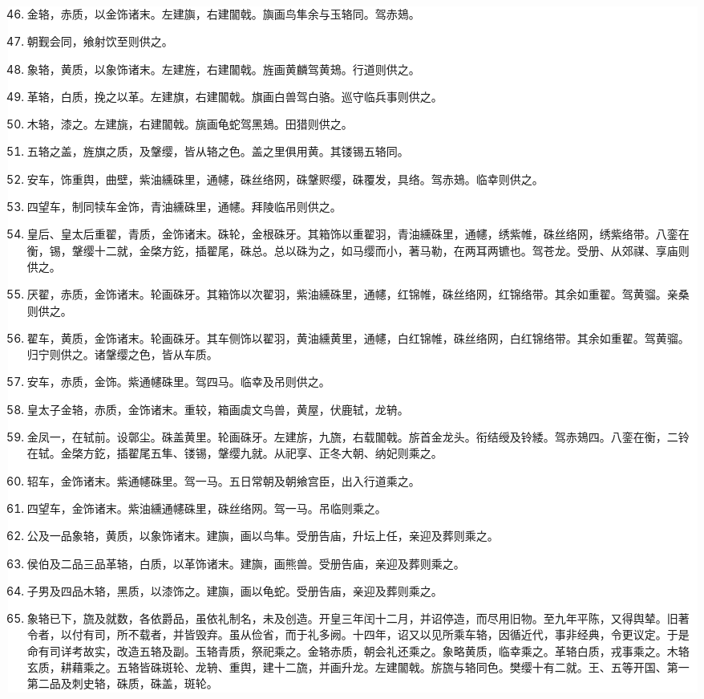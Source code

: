 46. <span id="志第五_礼仪五-46"></span>
金辂，赤质，以金饰诸末。左建旟，右建闟戟。旟画鸟隼余与玉辂同。驾赤鳷。

47. <span id="志第五_礼仪五-47"></span>
朝觐会同，飨射饮至则供之。

48. <span id="志第五_礼仪五-48"></span>
象辂，黄质，以象饰诸末。左建旌，右建闟戟。旌画黄麟驾黄鳷。行道则供之。

49. <span id="志第五_礼仪五-49"></span>
革辂，白质，挽之以革。左建旗，右建闟戟。旗画白兽驾白骆。巡守临兵事则供之。

50. <span id="志第五_礼仪五-50"></span>
木辂，漆之。左建旐，右建闟戟。旐画龟蛇驾黑鳷。田猎则供之。

51. <span id="志第五_礼仪五-51"></span>
五辂之盖，旌旗之质，及鞶缨，皆从辂之色。盖之里俱用黄。其镂锡五辂同。

52. <span id="志第五_礼仪五-52"></span>
安车，饰重舆，曲壁，紫油纁硃里，通幰，硃丝络网，硃鞶赆缨，硃覆发，具络。驾赤鳷。临幸则供之。

53. <span id="志第五_礼仪五-53"></span>
四望车，制同犊车金饰，青油纁硃里，通幰。拜陵临吊则供之。

54. <span id="志第五_礼仪五-54"></span>
皇后、皇太后重翟，青质，金饰诸末。硃轮，金根硃牙。其箱饰以重翟羽，青油纁硃里，通幰，绣紫帷，硃丝络网，绣紫络带。八銮在衡，锡，鞶缨十二就，金棨方釳，插翟尾，硃总。总以硃为之，如马缨而小，著马勒，在两耳两镳也。驾苍龙。受册、从郊禖、享庙则供之。

55. <span id="志第五_礼仪五-55"></span>
厌翟，赤质，金饰诸末。轮画硃牙。其箱饰以次翟羽，紫油纁硃里，通幰，红锦帷，硃丝络网，红锦络带。其余如重翟。驾黄骝。亲桑则供之。

56. <span id="志第五_礼仪五-56"></span>
翟车，黄质，金饰诸末。轮画硃牙。其车侧饰以翟羽，黄油纁黄里，通幰，白红锦帷，硃丝络网，白红锦络带。其余如重翟。驾黄骝。归宁则供之。诸鞶缨之色，皆从车质。

57. <span id="志第五_礼仪五-57"></span>
安车，赤质，金饰。紫通幰硃里。驾四马。临幸及吊则供之。

58. <span id="志第五_礼仪五-58"></span>
皇太子金辂，赤质，金饰诸末。重较，箱画虡文鸟兽，黄屋，伏鹿轼，龙辀。

59. <span id="志第五_礼仪五-59"></span>
金凤一，在轼前。设鄣尘。硃盖黄里。轮画硃牙。左建旂，九旒，右载闟戟。旂首金龙头。衔结绶及铃緌。驾赤鳷四。八銮在衡，二铃在轼。金棨方釳，插翟尾五隼、镂锡，鞶缨九就。从祀享、正冬大朝、纳妃则乘之。

60. <span id="志第五_礼仪五-60"></span>
轺车，金饰诸末。紫通幰硃里。驾一马。五日常朝及朝飨宫臣，出入行道乘之。

61. <span id="志第五_礼仪五-61"></span>
四望车，金饰诸末。紫油纁通幰硃里，硃丝络网。驾一马。吊临则乘之。

62. <span id="志第五_礼仪五-62"></span>
公及一品象辂，黄质，以象饰诸末。建旟，画以鸟隼。受册告庙，升坛上任，亲迎及葬则乘之。

63. <span id="志第五_礼仪五-63"></span>
侯伯及二品三品革辂，白质，以革饰诸末。建旟，画熊兽。受册告庙，亲迎及葬则乘之。

64. <span id="志第五_礼仪五-64"></span>
子男及四品木辂，黑质，以漆饰之。建旟，画以龟蛇。受册告庙，亲迎及葬则乘之。

65. <span id="志第五_礼仪五-65"></span>
象辂已下，旒及就数，各依爵品，虽依礼制名，未及创造。开皇三年闰十二月，并诏停造，而尽用旧物。至九年平陈，又得舆辇。旧著令者，以付有司，所不载者，并皆毁弃。虽从俭省，而于礼多阙。十四年，诏又以见所乘车辂，因循近代，事非经典，令更议定。于是命有司详考故实，改造五辂及副。玉辂青质，祭祀乘之。金辂赤质，朝会礼还乘之。象略黄质，临幸乘之。革辂白质，戎事乘之。木辂玄质，耕藉乘之。五辂皆硃斑轮、龙辀、重舆，建十二旒，并画升龙。左建闟戟。旂旒与辂同色。樊缨十有二就。王、五等开国、第一第二品及刺史辂，硃质，硃盖，斑轮。
